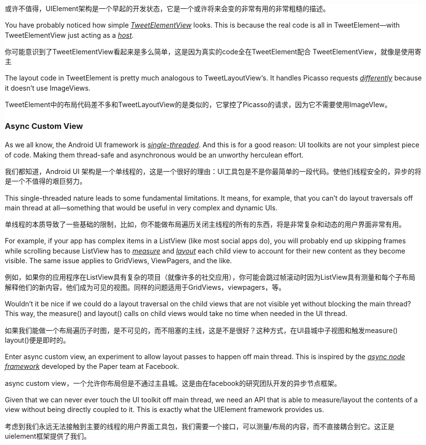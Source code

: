 或许不值得，UIElement架构是一个早起的开发状态，它是一个或许将来会变的非常有用的非常粗糙的描述。

You have probably noticed how simple [_TweetElementView_](https://github.com/lucasr/android-layout-samples/blob/master/src/main/java/org/lucasr/layoutsamples/widget/TweetElement.java) looks. This is because the real code is all in TweetElement—with TweetElementView just acting as a [_host_](https://github.com/lucasr/android-layout-samples/blob/master/src/main/java/org/lucasr/layoutsamples/canvas/UIElementHost.java).

你可能意识到了TweetElementView看起来是多么简单，这是因为真实的code全在TweetElement配合 TweetElementView，就像是使用寄主

The layout code in TweetElement is pretty much analogous to TweetLayoutView‘s. It handles Picasso requests [_differently_](https://github.com/lucasr/android-layout-samples/blob/master/src/main/java/org/lucasr/layoutsamples/widget/ImageElementTarget.java) because it doesn’t use ImageViews.

TweetElement中的布局代码差不多和TweetLayoutView的是类似的，它掌控了Picasso的请求，因为它不需要使用ImageVIew。

### Async Custom View ###

As we all know, the Android UI framework is [_single-threaded_](http://developer.android.com/guide/components/processes-and-threads.html#Threads). And this is for a good reason: UI toolkits are not your simplest piece of code. Making them thread-safe and asynchronous would be an unworthy herculean effort.

我们都知道，Android UI 架构是一个单线程的，这是一个很好的理由：UI工具包是不是你最简单的一段代码。使他们线程安全的，异步的将是一个不值得的艰巨努力。

This single-threaded nature leads to some fundamental limitations. It means, for example, that you can’t do layout traversals off main thread at all—something that would be useful in very complex and dynamic UIs.

单线程的本质导致了一些基础的限制，比如，你不能做布局遍历关闭主线程的所有的东西，将是非常复杂和动态的用户界面非常有用。

For example, if your app has complex items in a ListView (like most social apps do), you will probably end up skipping frames while scrolling because ListView has to [_measure_](https://github.com/android/platform_frameworks_base/blob/kitkat-release/core/java/android/widget/ListView.java#L1870) and [_layout_](https://github.com/android/platform_frameworks_base/blob/kitkat-release/core/java/android/widget/ListView.java#L1882) each child view to account for their new content as they become visible. The same issue applies to GridViews, ViewPagers, and the like.

例如，如果你的应用程序在ListView具有复杂的项目（就像许多的社交应用），你可能会跳过帧滚动时因为ListView具有测量和每个子布局解释他们的新内容，他们成为可见的视图。同样的问题适用于GridViews，viewpagers，等。

Wouldn’t it be nice if we could do a layout traversal on the child views that are not visible yet without blocking the main thread? This way, the measure() and layout() calls on child views would take no time when needed in the UI thread.

如果我们能做一个布局遍历子时图，是不可见的，而不阻塞的主线，这是不是很好？这种方式，在UI县城中子视图和触发measure() layout()便是即时的。

Enter async custom view, an experiment to allow layout passes to happen off main thread. This is inspired by the [_async node framework_](https://www.youtube.com/watch?v=TCuVxU07NWs&feature=youtu.be&t=33m43s) developed by the Paper team at Facebook.

async custom view，一个允许你布局但是不通过主县城。这是由在facebook的研究团队开发的异步节点框架。

Given that we can never ever touch the UI toolkit off main thread, we need an API that is able to measure/layout the contents of a view without being directly coupled to it. This is exactly what the UIElement framework provides us.

考虑到我们永远无法接触到主要的线程的用户界面工具包，我们需要一个接口，可以测量/布局的内容，而不直接耦合到它。这正是uielement框架提供了我们。

